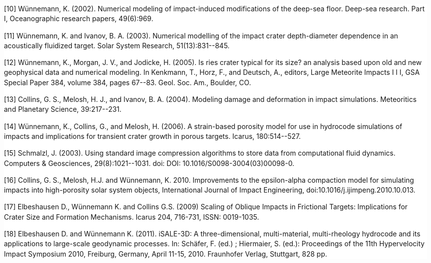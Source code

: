 [10] Wünnemann, K. (2002). Numerical modeling of impact-induced modifications of the deep-sea floor. Deep-sea research. Part I, Oceanographic research papers, 49(6):969. 

[11] Wünnemann, K. and Ivanov, B. A. (2003). Numerical modelling of the impact crater depth-diameter dependence in an acoustically fluidized target. Solar System Research, 51(13):831--845.
 
[12] Wünnemann, K., Morgan, J. V., and Jodicke, H. (2005). Is ries crater typical for its size? an analysis based upon old and new geophysical data and numerical modeling. In Kenkmann, T., Horz, F., and Deutsch, A., editors, Large Meteorite Impacts I I I, GSA Special Paper 384, volume 384, pages 67--83. Geol. Soc. Am., Boulder, CO. 

[13] Collins, G. S., Melosh, H. J., and Ivanov, B. A. (2004). Modeling damage and deformation in impact simulations. Meteoritics and Planetary Science, 39:217--231. 

[14] Wünnemann, K., Collins, G., and Melosh, H. (2006). A strain-based porosity model for use in hydrocode simulations of impacts and implications for transient crater growth in porous targets. Icarus, 180:514--527. 

[15] Schmalzl, J. (2003). Using standard image compression algorithms to store data from computational fluid dynamics. Computers & Geosciences, 29(8):1021--1031. doi: DOI: 10.1016/S0098-3004(03)00098-0. 

[16] Collins, G. S., Melosh, H.J. and Wünnemann, K. 2010. Improvements to the epsilon-alpha compaction model for simulating impacts into high-porosity solar system objects, International Journal of Impact Engineering, doi:10.1016/j.ijimpeng.2010.10.013.

[17] Elbeshausen D., Wünnemann K. and Collins G.S. (2009) Scaling of Oblique Impacts in Frictional Targets: Implications for Crater Size and Formation Mechanisms. Icarus 204, 716-731, ISSN: 0019-1035.

[18] Elbeshausen D. and Wünnemann K. (2011). iSALE-3D: A three-dimensional, multi-material, multi-rheology hydrocode and its applications to large-scale geodynamic processes. In: Schäfer, F. (ed.) ; Hiermaier, S. (ed.): Proceedings of the 11th Hypervelocity Impact Symposium 2010, Freiburg, Germany, April 11-15, 2010. Fraunhofer Verlag, Stuttgart, 828 pp.